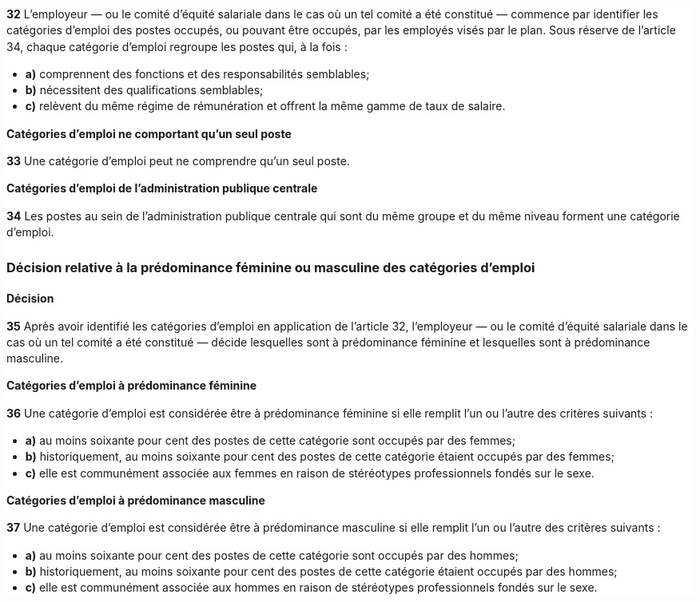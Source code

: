 **32** L’employeur — ou le comité d’équité salariale dans le cas où un tel comité a été constitué — commence par identifier les catégories d’emploi des postes occupés, ou pouvant être occupés, par les employés visés par le plan. Sous réserve de l’article 34, chaque catégorie d’emploi regroupe les postes qui, à la fois :
- **a)** comprennent des fonctions et des responsabilités semblables;
- **b)** nécessitent des qualifications semblables;
- **c)** relèvent du même régime de rémunération et offrent la même gamme de taux de salaire.




**Catégories d’emploi ne comportant qu’un seul poste**

**33** Une catégorie d’emploi peut ne comprendre qu’un seul poste.




**Catégories d’emploi de l’administration publique centrale**

**34** Les postes au sein de l’administration publique centrale qui sont du même groupe et du même niveau forment une catégorie d’emploi.




### Décision relative à la prédominance féminine ou masculine des catégories d’emploi



**Décision**

**35** Après avoir identifié les catégories d’emploi en application de l’article 32, l’employeur — ou le comité d’équité salariale dans le cas où un tel comité a été constitué — décide lesquelles sont à prédominance féminine et lesquelles sont à prédominance masculine.




**Catégories d’emploi à prédominance féminine**

**36** Une catégorie d’emploi est considérée être à prédominance féminine si elle remplit l’un ou l’autre des critères suivants :
- **a)** au moins soixante pour cent des postes de cette catégorie sont occupés par des femmes;
- **b)** historiquement, au moins soixante pour cent des postes de cette catégorie étaient occupés par des femmes;
- **c)** elle est communément associée aux femmes en raison de stéréotypes professionnels fondés sur le sexe.




**Catégories d’emploi à prédominance masculine**

**37** Une catégorie d’emploi est considérée être à prédominance masculine si elle remplit l’un ou l’autre des critères suivants :
- **a)** au moins soixante pour cent des postes de cette catégorie sont occupés par des hommes;
- **b)** historiquement, au moins soixante pour cent des postes de cette catégorie étaient occupés par des hommes;
- **c)** elle est communément associée aux hommes en raison de stéréotypes professionnels fondés sur le sexe.

